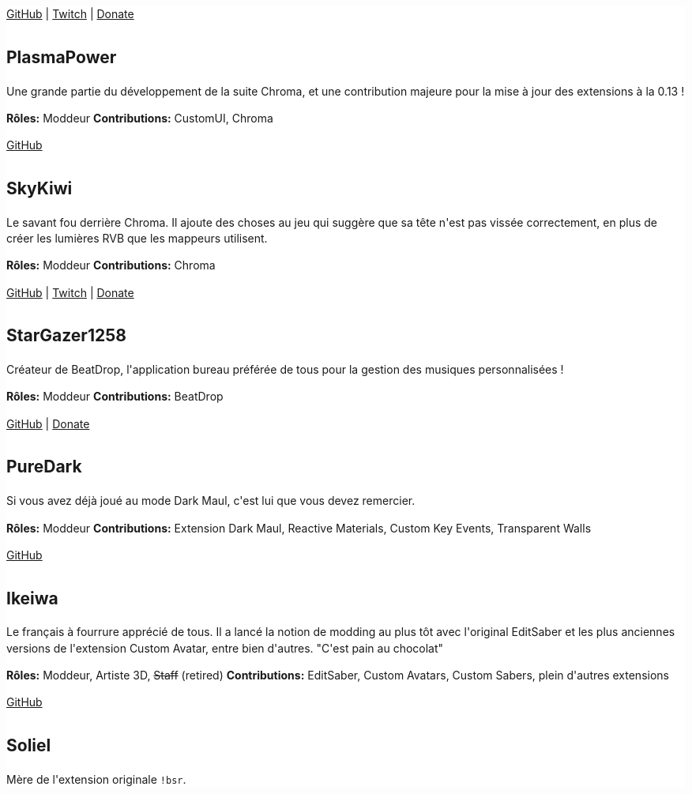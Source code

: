 [GitHub](https://github.com/bigfoott) | [Twitch](https://www.twitch.tv/bigfooott) | [Donate](https://streamlabs.com/bigfooott)

## PlasmaPower
Une grande partie du développement de la suite Chroma, et une contribution majeure pour la mise à jour des extensions à la 0.13 !

**Rôles:** Moddeur
**Contributions:** CustomUI, Chroma

[GitHub](https://github.com/PlasmaPower)

## SkyKiwi
Le savant fou derrière Chroma. Il ajoute des choses au jeu qui suggère que sa tête n'est pas vissée correctement, en plus de créer les lumières RVB que les mappeurs utilisent.

**Rôles:** Moddeur
**Contributions:** Chroma

[GitHub](https://github.com/BinaryElement) | [Twitch](https://www.twitch.tv/skykiwitv) | [Donate](https://streamelements.com/skykiwitv/tip)

## StarGazer1258
Créateur de BeatDrop, l'application bureau préférée de tous pour la gestion des musiques personnalisées !

**Rôles:** Moddeur
**Contributions:** BeatDrop

[GitHub](https://github.com/StarGazer1258) | [Donate](https://www.patreon.com/bePatron?u=18487054)

## PureDark
Si vous avez déjà joué au mode Dark Maul, c'est lui que vous devez remercier.

**Rôles:** Moddeur
**Contributions:** Extension Dark Maul, Reactive Materials, Custom Key Events, Transparent Walls

[GitHub](https://github.com/PureDark)

## Ikeiwa
Le français à fourrure apprécié de tous. Il a lancé la notion de modding au plus tôt avec l'original EditSaber et les plus anciennes versions de l'extension Custom Avatar, entre bien d'autres.
"C'est pain au chocolat"

**Rôles:** Moddeur, Artiste 3D, ~~Staff~~ (retired)
**Contributions:** EditSaber, Custom Avatars, Custom Sabers, plein d'autres extensions

[GitHub](https://github.com/Ikeiwa)

## Soliel
Mère de l'extension originale `!bsr`.
